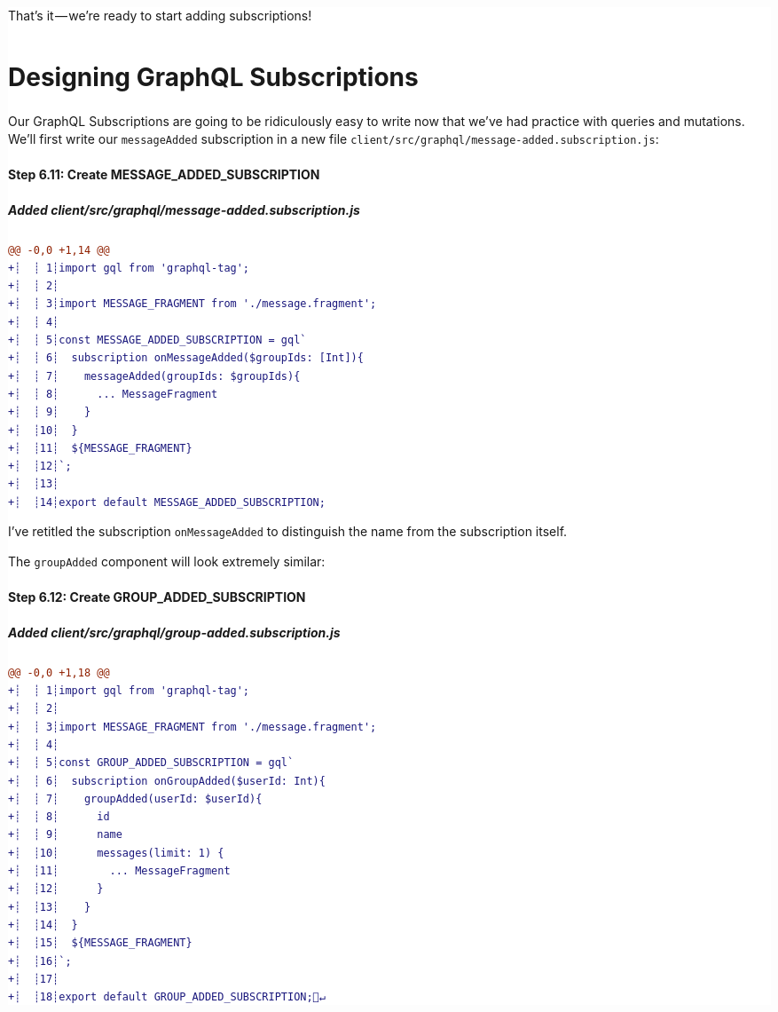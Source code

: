 [}]: #

That’s it — we’re ready to start adding subscriptions!

# Designing GraphQL Subscriptions
Our GraphQL Subscriptions are going to be ridiculously easy to write now that we’ve had practice with queries and mutations. We’ll first write our `messageAdded` subscription in a new file `client/src/graphql/message-added.subscription.js`:

[{]: <helper> (diffStep 6.11)

#### Step 6.11: Create MESSAGE_ADDED_SUBSCRIPTION

##### Added client&#x2F;src&#x2F;graphql&#x2F;message-added.subscription.js
```diff
@@ -0,0 +1,14 @@
+┊  ┊ 1┊import gql from 'graphql-tag';
+┊  ┊ 2┊
+┊  ┊ 3┊import MESSAGE_FRAGMENT from './message.fragment';
+┊  ┊ 4┊
+┊  ┊ 5┊const MESSAGE_ADDED_SUBSCRIPTION = gql`
+┊  ┊ 6┊  subscription onMessageAdded($groupIds: [Int]){
+┊  ┊ 7┊    messageAdded(groupIds: $groupIds){
+┊  ┊ 8┊      ... MessageFragment
+┊  ┊ 9┊    }
+┊  ┊10┊  }
+┊  ┊11┊  ${MESSAGE_FRAGMENT}
+┊  ┊12┊`;
+┊  ┊13┊
+┊  ┊14┊export default MESSAGE_ADDED_SUBSCRIPTION;
```

[}]: #

I’ve retitled the subscription `onMessageAdded` to distinguish the name from the subscription itself.

The `groupAdded` component will look extremely similar:

[{]: <helper> (diffStep 6.12)

#### Step 6.12: Create GROUP_ADDED_SUBSCRIPTION

##### Added client&#x2F;src&#x2F;graphql&#x2F;group-added.subscription.js
```diff
@@ -0,0 +1,18 @@
+┊  ┊ 1┊import gql from 'graphql-tag';
+┊  ┊ 2┊
+┊  ┊ 3┊import MESSAGE_FRAGMENT from './message.fragment';
+┊  ┊ 4┊
+┊  ┊ 5┊const GROUP_ADDED_SUBSCRIPTION = gql`
+┊  ┊ 6┊  subscription onGroupAdded($userId: Int){
+┊  ┊ 7┊    groupAdded(userId: $userId){
+┊  ┊ 8┊      id
+┊  ┊ 9┊      name
+┊  ┊10┊      messages(limit: 1) {
+┊  ┊11┊        ... MessageFragment
+┊  ┊12┊      }
+┊  ┊13┊    }
+┊  ┊14┊  }
+┊  ┊15┊  ${MESSAGE_FRAGMENT}
+┊  ┊16┊`;
+┊  ┊17┊
+┊  ┊18┊export default GROUP_ADDED_SUBSCRIPTION;🚫↵
```


[{]: <helper> (diffStep 6.1)
[{]: <helper> (diffStep 6.2 files="server/subscriptions.js")
[{]: <helper> (diffStep 6.3)
[{]: <helper> (diffStep 6.4)
[{]: <helper> (diffStep 6.5)
[{]: <helper> (diffStep 6.6)
[{]: <helper> (diffStep 6.7)
[{]: <helper> (diffStep 6.8)
[{]: <helper> (diffStep 6.9)
[{]: <helper> (diffStep "6.10" files="client/src/app.js")
[{]: <helper> (diffStep 6.13)
[{]: <helper> (diffStep 6.14)
[{]: <helper> (diffStep 6.15)
[{]: <helper> (navStep)